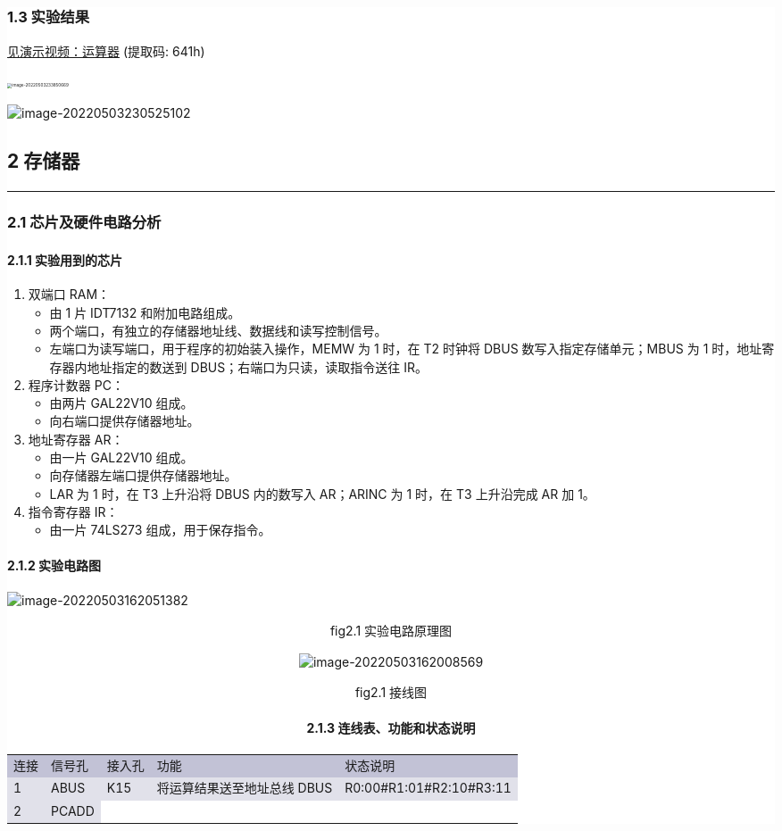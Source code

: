 ### 1.3 实验结果

[见演示视频：运算器](https://pan.baidu.com/s/17Ltwp7iWeKIC8UarSjSvmg?pwd=641h)	(提取码: 641h)

<img src="https://wangleidetuchuang.oss-cn-beijing.aliyuncs.com/img/image-20220503233850669.png" alt="image-20220503233850669" style="zoom:33%;" />

![image-20220503230525102](https://wangleidetuchuang.oss-cn-beijing.aliyuncs.com/img/image-20220503230525102.png)

<div STYLE="page-break-after: always;">


## 2 存储器

---

### 2.1 芯片及硬件电路分析

#### 2.1.1 实验用到的芯片

1. 双端口 RAM：
   * 由 1 片 IDT7132 和附加电路组成。
   * 两个端口，有独立的存储器地址线、数据线和读写控制信号。
   * 左端口为读写端口，用于程序的初始装入操作，MEMW 为 1 时，在 T2 时钟将 DBUS 数写入指定存储单元；MBUS 为 1 时，地址寄存器内地址指定的数送到 DBUS；右端口为只读，读取指令送往 IR。
2. 程序计数器 PC：
   * 由两片 GAL22V10 组成。
   * 向右端口提供存储器地址。
3. 地址寄存器 AR：
   - 由一片 GAL22V10 组成。
   - 向存储器左端口提供存储器地址。
   - LAR 为 1 时，在 T3 上升沿将 DBUS 内的数写入 AR；ARINC 为 1 时，在 T3 上升沿完成 AR 加 1。
4. 指令寄存器 IR：
   - 由一片 74LS273 组成，用于保存指令。

#### 2.1.2 实验电路图

![image-20220503162051382](https://wangleidetuchuang.oss-cn-beijing.aliyuncs.com/img/image-20220503162051382.png)

<center>fig2.1 实验电路原理图

![image-20220503162008569](https://wangleidetuchuang.oss-cn-beijing.aliyuncs.com/img/image-20220503162008569.png)

<center>fig2.1 接线图
</center>

#### 2.1.3 连线表、功能和状态说明

<table>
   <tr>
      <td bgcolor="#c2c2d6">连接</td>
      <td bgcolor="#c2c2d6">信号孔</td>
      <td bgcolor="#c2c2d6">接入孔</td>
      <td bgcolor="#c2c2d6">功能</td>
      <td bgcolor="#c2c2d6">状态说明</td>
   </tr>
   <tr>
      <td bgcolor="#e1e1ea">1</td>
      <td bgcolor="#e1e1ea">ABUS</td>
      <td bgcolor="#e1e1ea">K15</td>
      <td bgcolor="#e1e1ea">将运算结果送至地址总线 DBUS</td>
      <td bgcolor="#e1e1ea">R0:00#R1:01#R2:10#R3:11</td>
   </tr>
   <tr>
      <td bgcolor="#e1e1ea">2</td>
      <td bgcolor="#e1e1ea">PCADD</td>